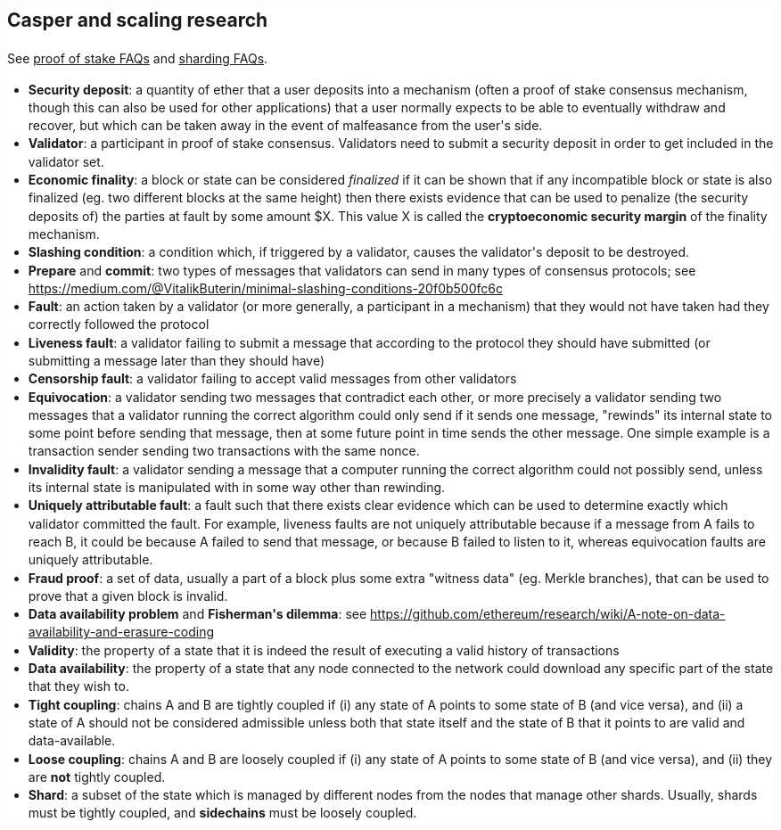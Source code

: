 ## Casper and scaling research

See [proof of stake FAQs](../concepts/proof-of-stake-faqs.md) and [sharding FAQs](../sharding/sharding-faqs.md).

-   **Security deposit**: a quantity of ether that a user deposits into a mechanism (often a proof of stake consensus mechanism, though this can also be used for other applications) that a user normally expects to be able to eventually withdraw and recover, but which can be taken away in the event of malfeasance from the user's side.
-   **Validator**: a participant in proof of stake consensus. Validators need to submit a security deposit in order to get included in the validator set.
-   **Economic finality**: a block or state can be considered _finalized_ if it can be shown that if any incompatible block or state is also finalized (eg. two different blocks at the same height) then there exists evidence that can be used to penalize (the security deposits of) the parties at fault by some amount $X. This value X is called the **cryptoeconomic security margin** of the finality mechanism.
-   **Slashing condition**: a condition which, if triggered by a validator, causes the validator's deposit to be destroyed.
-   **Prepare** and **commit**: two types of messages that validators can send in many types of consensus protocols; see <https://medium.com/@VitalikButerin/minimal-slashing-conditions-20f0b500fc6c>
-   **Fault**: an action taken by a validator (or more generally, a participant in a mechanism) that they would not have taken had they correctly followed the protocol
-   **Liveness fault**: a validator failing to submit a message that according to the protocol they should have submitted (or submitting a message later than they should have)
-   **Censorship fault**: a validator failing to accept valid messages from other validators
-   **Equivocation**: a validator sending two messages that contradict each other, or more precisely a validator sending two messages that a validator running the correct algorithm could only send if it sends one message, "rewinds" its internal state to some point before sending that message, then at some future point in time sends the other message. One simple example is a transaction sender sending two transactions with the same nonce.
-   **Invalidity fault**: a validator sending a message that a computer running the correct algorithm could not possibly send, unless its internal state is manipulated with in some way other than rewinding.
-   **Uniquely attributable fault**: a fault such that there exists clear evidence which can be used to determine exactly which validator committed the fault. For example, liveness faults are not uniquely attributable because if a message from A fails to reach B, it could be because A failed to send that message, or because B failed to listen to it, whereas equivocation faults are uniquely attributable.
-   **Fraud proof**: a set of data, usually a part of a block plus some extra "witness data" (eg. Merkle branches), that can be used to prove that a given block is invalid.
-   **Data availability problem** and **Fisherman's dilemma**: see <https://github.com/ethereum/research/wiki/A-note-on-data-availability-and-erasure-coding>
-   **Validity**: the property of a state that it is indeed the result of executing a valid history of transactions
-   **Data availability**: the property of a state that any node connected to the network could download any specific part of the state that they wish to.
-   **Tight coupling**: chains A and B are tightly coupled if (i) any state of A points to some state of B (and vice versa), and (ii) a state of A should not be considered admissible unless both that state itself and the state of B that it points to are valid and data-available.
-   **Loose coupling**: chains A and B are loosely coupled if (i) any state of A points to some state of B (and vice versa), and (ii) they are **not** tightly coupled.
-   **Shard**: a subset of the state which is managed by different nodes from the nodes that manage other shards. Usually, shards must be tightly coupled, and **sidechains** must be loosely coupled.
